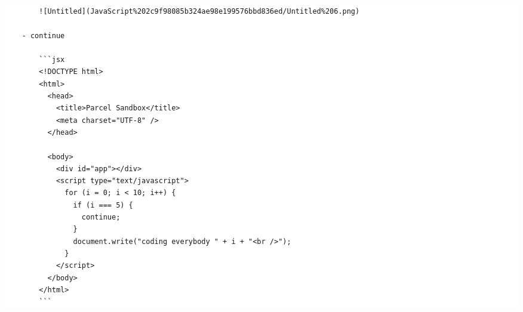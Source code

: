             ![Untitled](JavaScript%202c9f98085b324ae98e199576bbd836ed/Untitled%206.png)
            
        - continue
            
            ```jsx
            <!DOCTYPE html>
            <html>
              <head>
                <title>Parcel Sandbox</title>
                <meta charset="UTF-8" />
              </head>
            
              <body>
                <div id="app"></div>
                <script type="text/javascript">
                  for (i = 0; i < 10; i++) {
                    if (i === 5) {
                      continue;
                    }
                    document.write("coding everybody " + i + "<br />");
                  }
                </script>
              </body>
            </html>
            ```
            